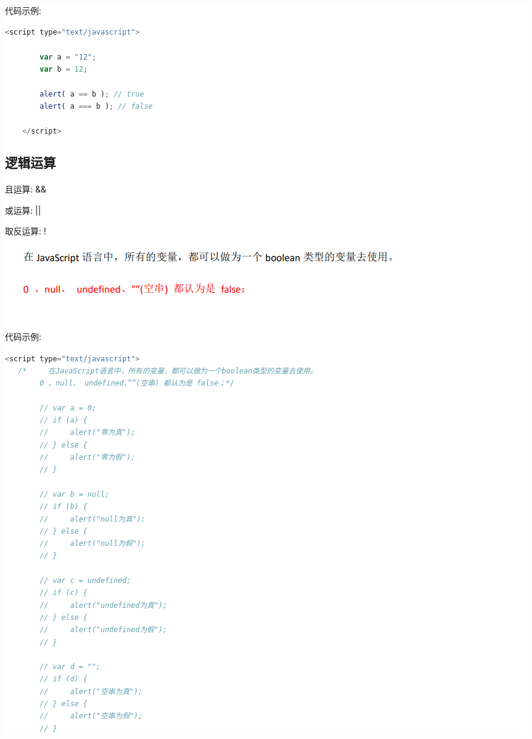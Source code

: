代码示例:

~~~javascript
<script type="text/javascript">

        var a = "12";
        var b = 12;

        alert( a == b ); // true
        alert( a === b ); // false

    </script>
~~~

## 逻辑运算

且运算:		&&

或运算:		||

取反运算:	!

![1617539225112](JavaWeb.assets/1617539225112.png)

代码示例:

~~~javascript
<script type="text/javascript">
   /*     在JavaScript语言中，所有的变量，都可以做为一个boolean类型的变量去使用。
        0 、null、 undefined、””(空串) 都认为是 false；*/

        // var a = 0;
        // if (a) {
        //     alert("零为真");
        // } else {
        //     alert("零为假");
        // }

        // var b = null;
        // if (b) {
        //     alert("null为真");
        // } else {
        //     alert("null为假");
        // }

        // var c = undefined;
        // if (c) {
        //     alert("undefined为真");
        // } else {
        //     alert("undefined为假");
        // }

        // var d = "";
        // if (d) {
        //     alert("空串为真");
        // } else {
        //     alert("空串为假");
        // }


~~~